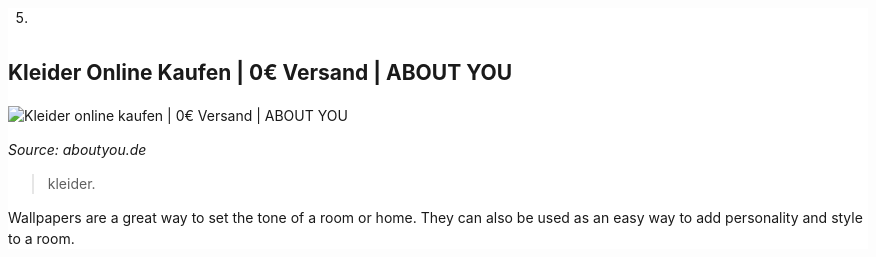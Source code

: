 5.

    
## Kleider Online Kaufen | 0€ Versand | ABOUT YOU

<img loading=lazy src="https://cdn.aboutstatic.com/file/47b8c7509534ec188638eb7529091ec6?quality=70&amp;progressive=true&amp;width=800&amp;height=800&amp;brightness=0.95" onerror="this.onerror=null;this.src='https://tse1.mm.bing.net/th?id=OIP.kLlYBTjxdhjw8PlZwohRRgHaJ4&amp;pid=15.1';" alt="Kleider online kaufen | 0€ Versand | ABOUT YOU">

_Source: aboutyou.de_

>kleider. 

	

Wallpapers are a great way to set the tone of a room or home. They can also be used as an easy way to add personality and style to a room.

